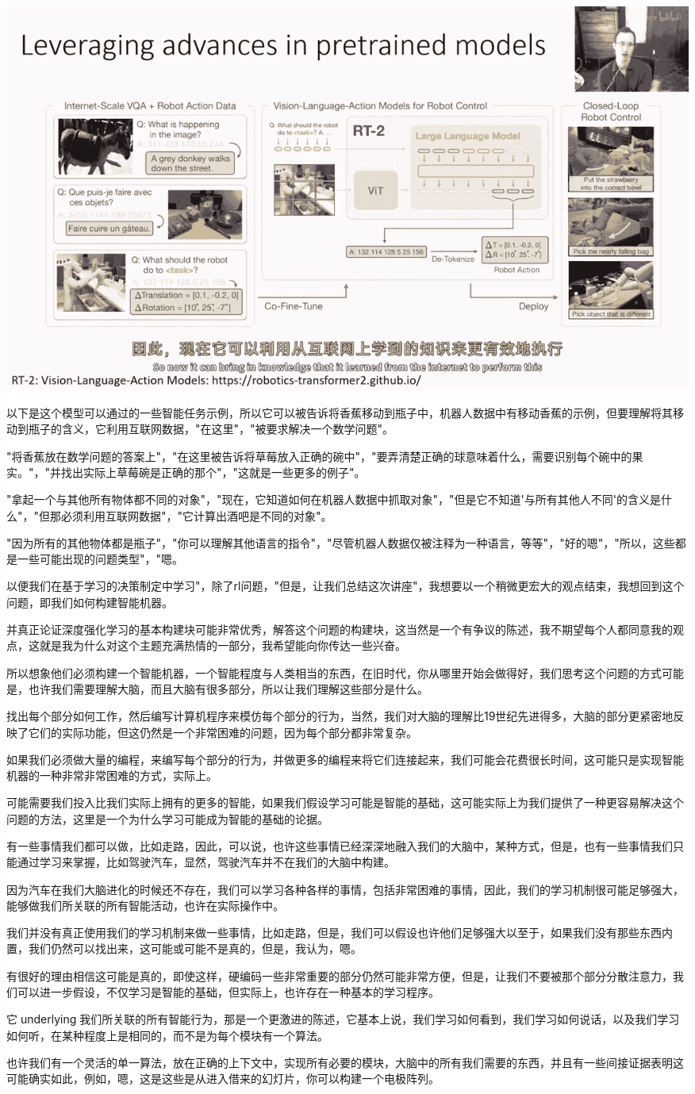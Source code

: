 ![](img/88e59da530a5249b099bf345e23d0bc2_35.png)

以下是这个模型可以通过的一些智能任务示例，所以它可以被告诉将香蕉移动到瓶子中，机器人数据中有移动香蕉的示例，但要理解将其移动到瓶子的含义，它利用互联网数据，"在这里"，"被要求解决一个数学问题"。

"将香蕉放在数学问题的答案上"，"在这里被告诉将草莓放入正确的碗中"，"要弄清楚正确的球意味着什么，需要识别每个碗中的果实。"，"并找出实际上草莓碗是正确的那个"，"这就是一些更多的例子"。

"拿起一个与其他所有物体都不同的对象"，"现在，它知道如何在机器人数据中抓取对象"，"但是它不知道'与所有其他人不同'的含义是什么"，"但那必须利用互联网数据"，"它计算出酒吧是不同的对象"。

"因为所有的其他物体都是瓶子"，"你可以理解其他语言的指令"，"尽管机器人数据仅被注释为一种语言，等等"，"好的嗯"，"所以，这些都是一些可能出现的问题类型"，"嗯。

以便我们在基于学习的决策制定中学习"，除了rl问题，"但是，让我们总结这次讲座"，我想要以一个稍微更宏大的观点结束，我想回到这个问题，即我们如何构建智能机器。

并真正论证深度强化学习的基本构建块可能非常优秀，解答这个问题的构建块，这当然是一个有争议的陈述，我不期望每个人都同意我的观点，这就是我为什么对这个主题充满热情的一部分，我希望能向你传达一些兴奋。

所以想象他们必须构建一个智能机器，一个智能程度与人类相当的东西，在旧时代，你从哪里开始会做得好，我们思考这个问题的方式可能是，也许我们需要理解大脑，而且大脑有很多部分，所以让我们理解这些部分是什么。

找出每个部分如何工作，然后编写计算机程序来模仿每个部分的行为，当然，我们对大脑的理解比19世纪先进得多，大脑的部分更紧密地反映了它们的实际功能，但这仍然是一个非常困难的问题，因为每个部分都非常复杂。

如果我们必须做大量的编程，来编写每个部分的行为，并做更多的编程来将它们连接起来，我们可能会花费很长时间，这可能只是实现智能机器的一种非常非常困难的方式，实际上。

可能需要我们投入比我们实际上拥有的更多的智能，如果我们假设学习可能是智能的基础，这可能实际上为我们提供了一种更容易解决这个问题的方法，这里是一个为什么学习可能成为智能的基础的论据。

有一些事情我们都可以做，比如走路，因此，可以说，也许这些事情已经深深地融入我们的大脑中，某种方式，但是，也有一些事情我们只能通过学习来掌握，比如驾驶汽车，显然，驾驶汽车并不在我们的大脑中构建。

因为汽车在我们大脑进化的时候还不存在，我们可以学习各种各样的事情，包括非常困难的事情，因此，我们的学习机制很可能足够强大，能够做我们所关联的所有智能活动，也许在实际操作中。

我们并没有真正使用我们的学习机制来做一些事情，比如走路，但是，我们可以假设也许他们足够强大以至于，如果我们没有那些东西内置，我们仍然可以找出来，这可能或可能不是真的，但是，我认为，嗯。

有很好的理由相信这可能是真的，即使这样，硬编码一些非常重要的部分仍然可能非常方便，但是，让我们不要被那个部分分散注意力，我们可以进一步假设，不仅学习是智能的基础，但实际上，也许存在一种基本的学习程序。

它 underlying 我们所关联的所有智能行为，那是一个更激进的陈述，它基本上说，我们学习如何看到，我们学习如何说话，以及我们学习如何听，在某种程度上是相同的，而不是为每个模块有一个算法。

也许我们有一个灵活的单一算法，放在正确的上下文中，实现所有必要的模块，大脑中的所有我们需要的东西，并且有一些间接证据表明这可能确实如此，例如，嗯，这是这些是从进入借来的幻灯片，你可以构建一个电极阵列。

